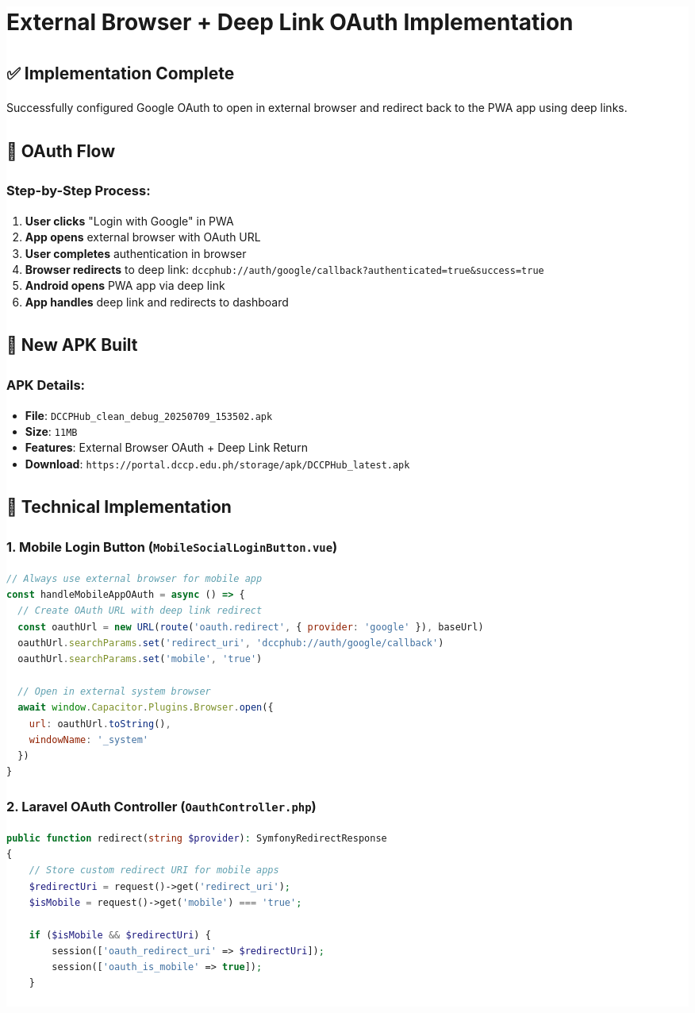 # External Browser + Deep Link OAuth Implementation

## ✅ **Implementation Complete**

Successfully configured Google OAuth to open in external browser and redirect back to the PWA app using deep links.

## 🔄 **OAuth Flow**

### **Step-by-Step Process:**

1. **User clicks** "Login with Google" in PWA
2. **App opens** external browser with OAuth URL
3. **User completes** authentication in browser
4. **Browser redirects** to deep link: `dccphub://auth/google/callback?authenticated=true&success=true`
5. **Android opens** PWA app via deep link
6. **App handles** deep link and redirects to dashboard

## 📱 **New APK Built**

### **APK Details:**
- **File**: `DCCPHub_clean_debug_20250709_153502.apk`
- **Size**: `11MB`
- **Features**: External Browser OAuth + Deep Link Return
- **Download**: `https://portal.dccp.edu.ph/storage/apk/DCCPHub_latest.apk`

## 🔧 **Technical Implementation**

### **1. Mobile Login Button (`MobileSocialLoginButton.vue`)**
```javascript
// Always use external browser for mobile app
const handleMobileAppOAuth = async () => {
  // Create OAuth URL with deep link redirect
  const oauthUrl = new URL(route('oauth.redirect', { provider: 'google' }), baseUrl)
  oauthUrl.searchParams.set('redirect_uri', 'dccphub://auth/google/callback')
  oauthUrl.searchParams.set('mobile', 'true')
  
  // Open in external system browser
  await window.Capacitor.Plugins.Browser.open({
    url: oauthUrl.toString(),
    windowName: '_system'
  })
}
```

### **2. Laravel OAuth Controller (`OauthController.php`)**
```php
public function redirect(string $provider): SymfonyRedirectResponse
{
    // Store custom redirect URI for mobile apps
    $redirectUri = request()->get('redirect_uri');
    $isMobile = request()->get('mobile') === 'true';
    
    if ($isMobile && $redirectUri) {
        session(['oauth_redirect_uri' => $redirectUri]);
        session(['oauth_is_mobile' => true]);
    }
    
```